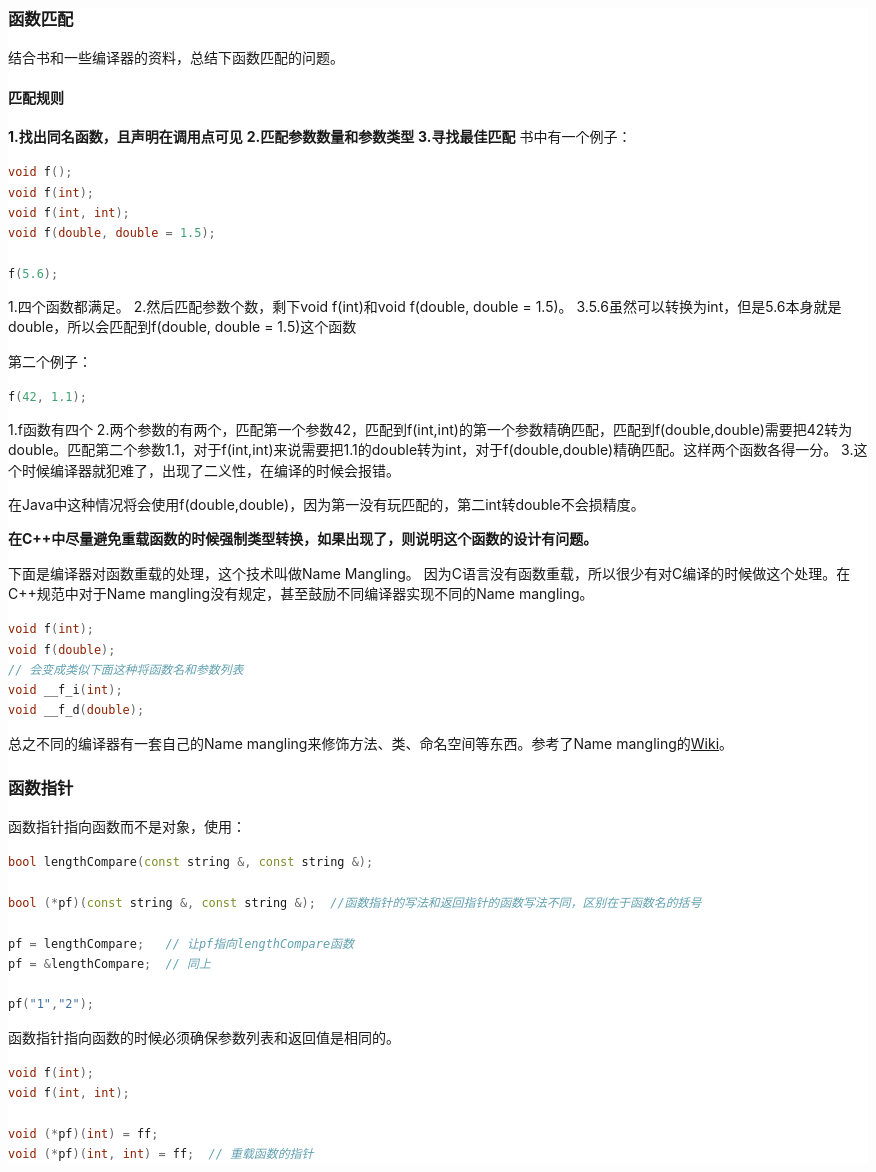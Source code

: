 
### 函数匹配
结合书和一些编译器的资料，总结下函数匹配的问题。

#### 匹配规则
**1.找出同名函数，且声明在调用点可见**
**2.匹配参数数量和参数类型**
**3.寻找最佳匹配**
书中有一个例子：
```cpp
void f();
void f(int);
void f(int, int);
void f(double, double = 1.5);

f(5.6);
```
1.四个函数都满足。
2.然后匹配参数个数，剩下void f(int)和void f(double, double = 1.5)。
3.5.6虽然可以转换为int，但是5.6本身就是double，所以会匹配到f(double, double = 1.5)这个函数

第二个例子：
```cpp
f(42, 1.1);
```
1.f函数有四个
2.两个参数的有两个，匹配第一个参数42，匹配到f(int,int)的第一个参数精确匹配，匹配到f(double,double)需要把42转为double。匹配第二个参数1.1，对于f(int,int)来说需要把1.1的double转为int，对于f(double,double)精确匹配。这样两个函数各得一分。
3.这个时候编译器就犯难了，出现了二义性，在编译的时候会报错。

在Java中这种情况将会使用f(double,double)，因为第一没有玩匹配的，第二int转double不会损精度。

**在C++中尽量避免重载函数的时候强制类型转换，如果出现了，则说明这个函数的设计有问题。**

下面是编译器对函数重载的处理，这个技术叫做Name Mangling。
因为C语言没有函数重载，所以很少有对C编译的时候做这个处理。在C++规范中对于Name mangling没有规定，甚至鼓励不同编译器实现不同的Name mangling。
```cpp
void f(int);
void f(double);
// 会变成类似下面这种将函数名和参数列表
void __f_i(int);
void __f_d(double);
```
总之不同的编译器有一套自己的Name mangling来修饰方法、类、命名空间等东西。参考了Name mangling的[Wiki](https://zh.wikipedia.org/wiki/%E5%90%8D%E5%AD%97%E4%BF%AE%E9%A5%B0)。


### 函数指针
函数指针指向函数而不是对象，使用：
```cpp
bool lengthCompare(const string &, const string &);

bool (*pf)(const string &, const string &);  //函数指针的写法和返回指针的函数写法不同，区别在于函数名的括号

pf = lengthCompare;   // 让pf指向lengthCompare函数
pf = &lengthCompare;  // 同上

pf("1","2");
```
函数指针指向函数的时候必须确保参数列表和返回值是相同的。
```cpp
void f(int);
void f(int, int);

void (*pf)(int) = ff;
void (*pf)(int, int) = ff;  // 重载函数的指针
```
